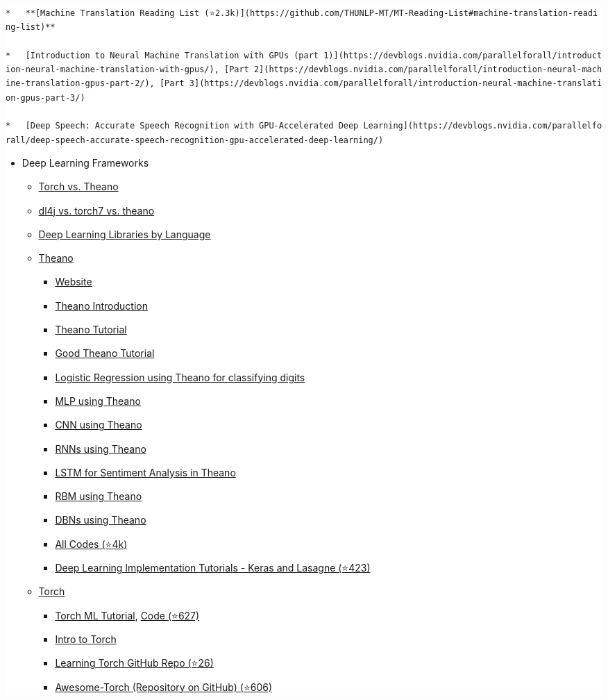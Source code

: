     *   **[Machine Translation Reading List (⭐2.3k)](https://github.com/THUNLP-MT/MT-Reading-List#machine-translation-reading-list)**

    *   [Introduction to Neural Machine Translation with GPUs (part 1)](https://devblogs.nvidia.com/parallelforall/introduction-neural-machine-translation-with-gpus/), [Part 2](https://devblogs.nvidia.com/parallelforall/introduction-neural-machine-translation-gpus-part-2/), [Part 3](https://devblogs.nvidia.com/parallelforall/introduction-neural-machine-translation-gpus-part-3/)

    *   [Deep Speech: Accurate Speech Recognition with GPU-Accelerated Deep Learning](https://devblogs.nvidia.com/parallelforall/deep-speech-accurate-speech-recognition-gpu-accelerated-deep-learning/)
*   Deep Learning Frameworks

    *   [Torch vs. Theano](http://fastml.com/torch-vs-theano/)

    *   [dl4j vs. torch7 vs. theano](http://deeplearning4j.org/compare-dl4j-torch7-pylearn.html)

    *   [Deep Learning Libraries by Language](http://www.teglor.com/b/deep-learning-libraries-language-cm569/)

    *   [Theano](https://en.wikipedia.org/wiki/Theano_\(software\))

        *   [Website](http://deeplearning.net/software/theano/)

        *   [Theano Introduction](http://www.wildml.com/2015/09/speeding-up-your-neural-network-with-theano-and-the-gpu/)

        *   [Theano Tutorial](http://outlace.com/Beginner-Tutorial-Theano/)

        *   [Good Theano Tutorial](http://deeplearning.net/software/theano/tutorial/)

        *   [Logistic Regression using Theano for classifying digits](http://deeplearning.net/tutorial/logreg.html#logreg)

        *   [MLP using Theano](http://deeplearning.net/tutorial/mlp.html#mlp)

        *   [CNN using Theano](http://deeplearning.net/tutorial/lenet.html#lenet)

        *   [RNNs using Theano](http://deeplearning.net/tutorial/rnnslu.html#rnnslu)

        *   [LSTM for Sentiment Analysis in Theano](http://deeplearning.net/tutorial/lstm.html#lstm)

        *   [RBM using Theano](http://deeplearning.net/tutorial/rbm.html#rbm)

        *   [DBNs using Theano](http://deeplearning.net/tutorial/DBN.html#dbn)

        *   [All Codes (⭐4k)](https://github.com/lisa-lab/DeepLearningTutorials)

        *   [Deep Learning Implementation Tutorials - Keras and Lasagne (⭐423)](https://github.com/vict0rsch/deep_learning/)

    *   [Torch](http://torch.ch/)

        *   [Torch ML Tutorial](http://code.madbits.com/wiki/doku.php), [Code (⭐627)](https://github.com/torch/tutorials)

        *   [Intro to Torch](http://ml.informatik.uni-freiburg.de/_media/teaching/ws1415/presentation_dl_lect3.pdf)

        *   [Learning Torch GitHub Repo (⭐26)](https://github.com/chetannaik/learning_torch)

        *   [Awesome-Torch (Repository on GitHub) (⭐606)](https://github.com/carpedm20/awesome-torch)
